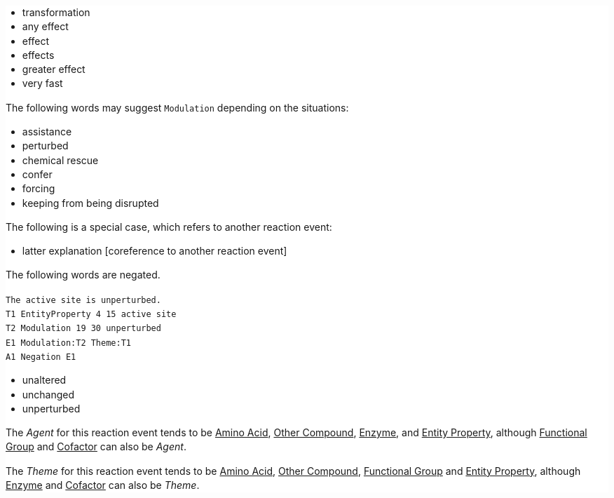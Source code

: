- transformation
- any effect
- effect
- effects
- greater effect
- very fast

The following words may suggest `Modulation` depending on the
situations:

- assistance
- perturbed
- chemical rescue
- confer
- forcing
- keeping from being disrupted

The following is a special case, which refers to another reaction
event:

- latter explanation [coreference to another reaction event]

The following words are negated.

~~~ ann
The active site is unperturbed.
T1 EntityProperty 4 15 active site
T2 Modulation 19 30 unperturbed
E1 Modulation:T2 Theme:T1
A1 Negation E1
~~~

- unaltered
- unchanged
- unperturbed

The *Agent* for this reaction event tends to be [Amino Acid](),
[Other Compound](), [Enzyme](), and [Entity Property](), although
[Functional Group]() and [Cofactor]() can also be *Agent*.

The *Theme* for this reaction event tends to be [Amino Acid](),
[Other Compound](), [Functional Group]() and [Entity Property](), although
[Enzyme]() and [Cofactor]() can also be *Theme*.


